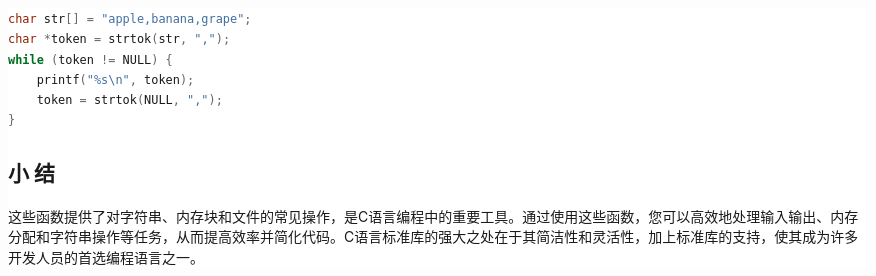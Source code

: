 ```c
char str[] = "apple,banana,grape";
char *token = strtok(str, ",");
while (token != NULL) {
    printf("%s\n", token);
    token = strtok(NULL, ",");
}
```

## 小 结
这些函数提供了对字符串、内存块和文件的常见操作，是C语言编程中的重要工具。通过使用这些函数，您可以高效地处理输入输出、内存分配和字符串操作等任务，从而提高效率并简化代码。C语言标准库的强大之处在于其简洁性和灵活性，加上标准库的支持，使其成为许多开发人员的首选编程语言之一。
